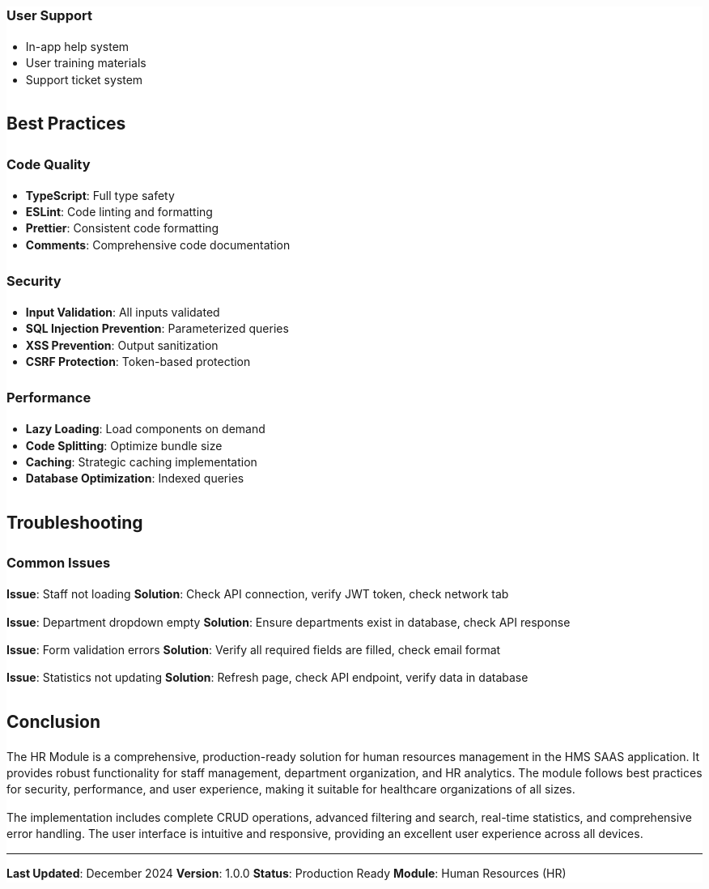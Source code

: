 ### User Support
- In-app help system
- User training materials
- Support ticket system

## Best Practices

### Code Quality
- **TypeScript**: Full type safety
- **ESLint**: Code linting and formatting
- **Prettier**: Consistent code formatting
- **Comments**: Comprehensive code documentation

### Security
- **Input Validation**: All inputs validated
- **SQL Injection Prevention**: Parameterized queries
- **XSS Prevention**: Output sanitization
- **CSRF Protection**: Token-based protection

### Performance
- **Lazy Loading**: Load components on demand
- **Code Splitting**: Optimize bundle size
- **Caching**: Strategic caching implementation
- **Database Optimization**: Indexed queries

## Troubleshooting

### Common Issues

**Issue**: Staff not loading
**Solution**: Check API connection, verify JWT token, check network tab

**Issue**: Department dropdown empty
**Solution**: Ensure departments exist in database, check API response

**Issue**: Form validation errors
**Solution**: Verify all required fields are filled, check email format

**Issue**: Statistics not updating
**Solution**: Refresh page, check API endpoint, verify data in database

## Conclusion

The HR Module is a comprehensive, production-ready solution for human resources management in the HMS SAAS application. It provides robust functionality for staff management, department organization, and HR analytics. The module follows best practices for security, performance, and user experience, making it suitable for healthcare organizations of all sizes.

The implementation includes complete CRUD operations, advanced filtering and search, real-time statistics, and comprehensive error handling. The user interface is intuitive and responsive, providing an excellent user experience across all devices.

---

**Last Updated**: December 2024
**Version**: 1.0.0
**Status**: Production Ready
**Module**: Human Resources (HR)
